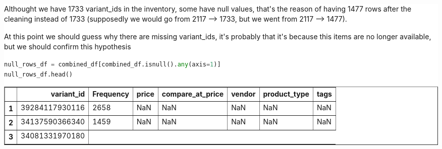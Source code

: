 
Althought we have 1733 variant_ids in the inventory, some have null values, that's the reason of having 1477 rows after the cleaning instead of 1733 (supposedly we would go from 2117 --> 1733, but we went from 2117 --> 1477).

At this point we should guess why there are missing variant_ids, it's probably that it's because this items are no longer available, but we should confirm this hypothesis


```python
null_rows_df = combined_df[combined_df.isnull().any(axis=1)]
null_rows_df.head()
```




<div>
<style scoped>
    .dataframe tbody tr th:only-of-type {
        vertical-align: middle;
    }

    .dataframe tbody tr th {
        vertical-align: top;
    }

    .dataframe thead th {
        text-align: right;
    }
</style>
<table border="1" class="dataframe">
  <thead>
    <tr style="text-align: right;">
      <th></th>
      <th>variant_id</th>
      <th>Frequency</th>
      <th>price</th>
      <th>compare_at_price</th>
      <th>vendor</th>
      <th>product_type</th>
      <th>tags</th>
    </tr>
  </thead>
  <tbody>
    <tr>
      <th>1</th>
      <td>39284117930116</td>
      <td>2658</td>
      <td>NaN</td>
      <td>NaN</td>
      <td>NaN</td>
      <td>NaN</td>
      <td>NaN</td>
    </tr>
    <tr>
      <th>2</th>
      <td>34137590366340</td>
      <td>1459</td>
      <td>NaN</td>
      <td>NaN</td>
      <td>NaN</td>
      <td>NaN</td>
      <td>NaN</td>
    </tr>
    <tr>
      <th>3</th>
      <td>34081331970180</td>